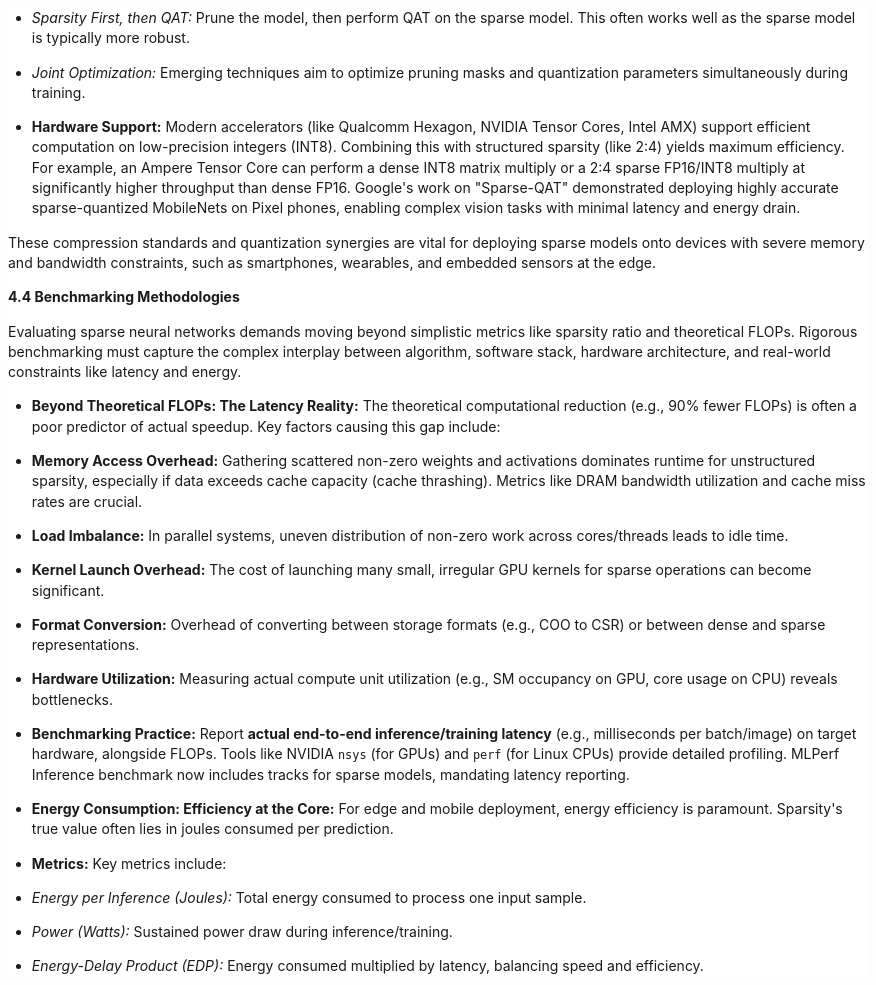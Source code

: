 *   *Sparsity First, then QAT:* Prune the model, then perform QAT on the sparse model. This often works well as the sparse model is typically more robust.

*   *Joint Optimization:* Emerging techniques aim to optimize pruning masks and quantization parameters simultaneously during training.

*   **Hardware Support:** Modern accelerators (like Qualcomm Hexagon, NVIDIA Tensor Cores, Intel AMX) support efficient computation on low-precision integers (INT8). Combining this with structured sparsity (like 2:4) yields maximum efficiency. For example, an Ampere Tensor Core can perform a dense INT8 matrix multiply or a 2:4 sparse FP16/INT8 multiply at significantly higher throughput than dense FP16. Google's work on "Sparse-QAT" demonstrated deploying highly accurate sparse-quantized MobileNets on Pixel phones, enabling complex vision tasks with minimal latency and energy drain.

These compression standards and quantization synergies are vital for deploying sparse models onto devices with severe memory and bandwidth constraints, such as smartphones, wearables, and embedded sensors at the edge.

**4.4 Benchmarking Methodologies**

Evaluating sparse neural networks demands moving beyond simplistic metrics like sparsity ratio and theoretical FLOPs. Rigorous benchmarking must capture the complex interplay between algorithm, software stack, hardware architecture, and real-world constraints like latency and energy.

*   **Beyond Theoretical FLOPs: The Latency Reality:** The theoretical computational reduction (e.g., 90% fewer FLOPs) is often a poor predictor of actual speedup. Key factors causing this gap include:

*   **Memory Access Overhead:** Gathering scattered non-zero weights and activations dominates runtime for unstructured sparsity, especially if data exceeds cache capacity (cache thrashing). Metrics like DRAM bandwidth utilization and cache miss rates are crucial.

*   **Load Imbalance:** In parallel systems, uneven distribution of non-zero work across cores/threads leads to idle time.

*   **Kernel Launch Overhead:** The cost of launching many small, irregular GPU kernels for sparse operations can become significant.

*   **Format Conversion:** Overhead of converting between storage formats (e.g., COO to CSR) or between dense and sparse representations.

*   **Hardware Utilization:** Measuring actual compute unit utilization (e.g., SM occupancy on GPU, core usage on CPU) reveals bottlenecks.

*   **Benchmarking Practice:** Report **actual end-to-end inference/training latency** (e.g., milliseconds per batch/image) on target hardware, alongside FLOPs. Tools like NVIDIA `nsys` (for GPUs) and `perf` (for Linux CPUs) provide detailed profiling. MLPerf Inference benchmark now includes tracks for sparse models, mandating latency reporting.

*   **Energy Consumption: Efficiency at the Core:** For edge and mobile deployment, energy efficiency is paramount. Sparsity's true value often lies in joules consumed per prediction.

*   **Metrics:** Key metrics include:

*   *Energy per Inference (Joules):* Total energy consumed to process one input sample.

*   *Power (Watts):* Sustained power draw during inference/training.

*   *Energy-Delay Product (EDP):* Energy consumed multiplied by latency, balancing speed and efficiency.
